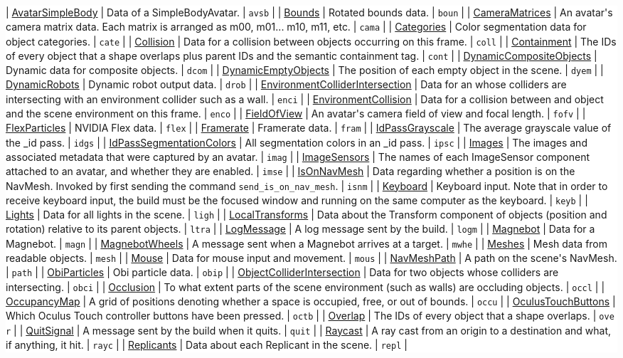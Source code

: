 | [AvatarSimpleBody](#AvatarSimpleBody) | Data of a SimpleBodyAvatar. | `avsb` |
| [Bounds](#Bounds) | Rotated bounds data. | `boun` |
| [CameraMatrices](#CameraMatrices) | An avatar's camera matrix data. Each matrix is arranged as m00, m01... m10, m11, etc. | `cama` |
| [Categories](#Categories) | Color segmentation data for object categories. | `cate` |
| [Collision](#Collision) | Data for a collision between objects occurring on this frame. | `coll` |
| [Containment](#Containment) | The IDs of every object that a shape overlaps plus parent IDs and the semantic containment tag. | `cont` |
| [DynamicCompositeObjects](#DynamicCompositeObjects) | Dynamic data for composite objects. | `dcom` |
| [DynamicEmptyObjects](#DynamicEmptyObjects) | The position of each empty object in the scene. | `dyem` |
| [DynamicRobots](#DynamicRobots) | Dynamic robot output data. | `drob` |
| [EnvironmentColliderIntersection](#EnvironmentColliderIntersection) | Data for an whose colliders are intersecting with an environment collider such as a wall. | `enci` |
| [EnvironmentCollision](#EnvironmentCollision) | Data for a collision between and object and the scene environment on this frame. | `enco` |
| [FieldOfView](#FieldOfView) | An avatar's camera field of view and focal length. | `fofv` |
| [FlexParticles](#FlexParticles) | NVIDIA Flex data. | `flex` |
| [Framerate](#Framerate) | Framerate data. | `fram` |
| [IdPassGrayscale](#IdPassGrayscale) | The average grayscale value of the _id pass. | `idgs` |
| [IdPassSegmentationColors](#IdPassSegmentationColors) | All segmentation colors in an _id pass. | `ipsc` |
| [Images](#Images) | The images and associated metadata that were captured by an avatar. | `imag` |
| [ImageSensors](#ImageSensors) | The names of each ImageSensor component attached to an avatar, and whether they are enabled. | `imse` |
| [IsOnNavMesh](#IsOnNavMesh) | Data regarding whether a position is on the NavMesh. Invoked by first sending the command `send_is_on_nav_mesh`. | `isnm` |
| [Keyboard](#Keyboard) | Keyboard input. Note that in order to receive keyboard input, the build must be the focused window and running on the same computer as the keyboard. | `keyb` |
| [Lights](#Lights) | Data for all lights in the scene. | `ligh` |
| [LocalTransforms](#LocalTransforms) | Data about the Transform component of objects (position and rotation) relative to its parent objects. | `ltra` |
| [LogMessage](#LogMessage) | A log message sent by the build. | `logm` |
| [Magnebot](#Magnebot) | Data for a Magnebot. | `magn` |
| [MagnebotWheels](#MagnebotWheels) | A message sent when a Magnebot arrives at a target. | `mwhe` |
| [Meshes](#Meshes) | Mesh data from readable objects. | `mesh` |
| [Mouse](#Mouse) | Data for mouse input and movement. | `mous` |
| [NavMeshPath](#NavMeshPath) | A path on the scene's NavMesh. | `path` |
| [ObiParticles](#ObiParticles) | Obi particle data. | `obip` |
| [ObjectColliderIntersection](#ObjectColliderIntersection) | Data for two objects whose colliders are intersecting. | `obci` |
| [Occlusion](#Occlusion) | To what extent parts of the scene environment (such as walls) are occluding objects. | `occl` |
| [OccupancyMap](#OccupancyMap) | A grid of positions denoting whether a space is occupied, free, or out of bounds. | `occu` |
| [OculusTouchButtons](#OculusTouchButtons) | Which Oculus Touch controller buttons have been pressed. | `octb` |
| [Overlap](#Overlap) | The IDs of every object that a shape overlaps. | `over` |
| [QuitSignal](#QuitSignal) | A message sent by the build when it quits. | `quit` |
| [Raycast](#Raycast) | A ray cast from an origin to a destination and what, if anything, it hit. | `rayc` |
| [Replicants](#Replicants) | Data about each Replicant in the scene. | `repl` |